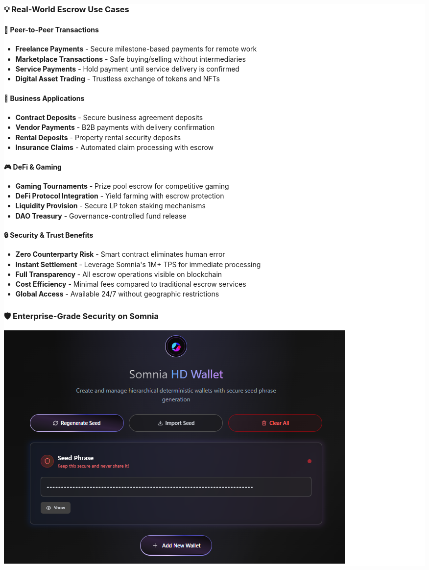 

### **💡 Real-World Escrow Use Cases**

#### **🔄 Peer-to-Peer Transactions**
- **Freelance Payments** - Secure milestone-based payments for remote work
- **Marketplace Transactions** - Safe buying/selling without intermediaries
- **Service Payments** - Hold payment until service delivery is confirmed
- **Digital Asset Trading** - Trustless exchange of tokens and NFTs

#### **🏢 Business Applications**
- **Contract Deposits** - Secure business agreement deposits
- **Vendor Payments** - B2B payments with delivery confirmation
- **Rental Deposits** - Property rental security deposits
- **Insurance Claims** - Automated claim processing with escrow

#### **🎮 DeFi & Gaming**
- **Gaming Tournaments** - Prize pool escrow for competitive gaming
- **DeFi Protocol Integration** - Yield farming with escrow protection
- **Liquidity Provision** - Secure LP token staking mechanisms
- **DAO Treasury** - Governance-controlled fund release

#### **🔒 Security & Trust Benefits**
- **Zero Counterparty Risk** - Smart contract eliminates human error
- **Instant Settlement** - Leverage Somnia's 1M+ TPS for immediate processing
- **Full Transparency** - All escrow operations visible on blockchain
- **Cost Efficiency** - Minimal fees compared to traditional escrow services
- **Global Access** - Available 24/7 without geographic restrictions

### 🛡️ **Enterprise-Grade Security on Somnia**

![HD Wallet Generation](./public/images/HdWallets.png)
